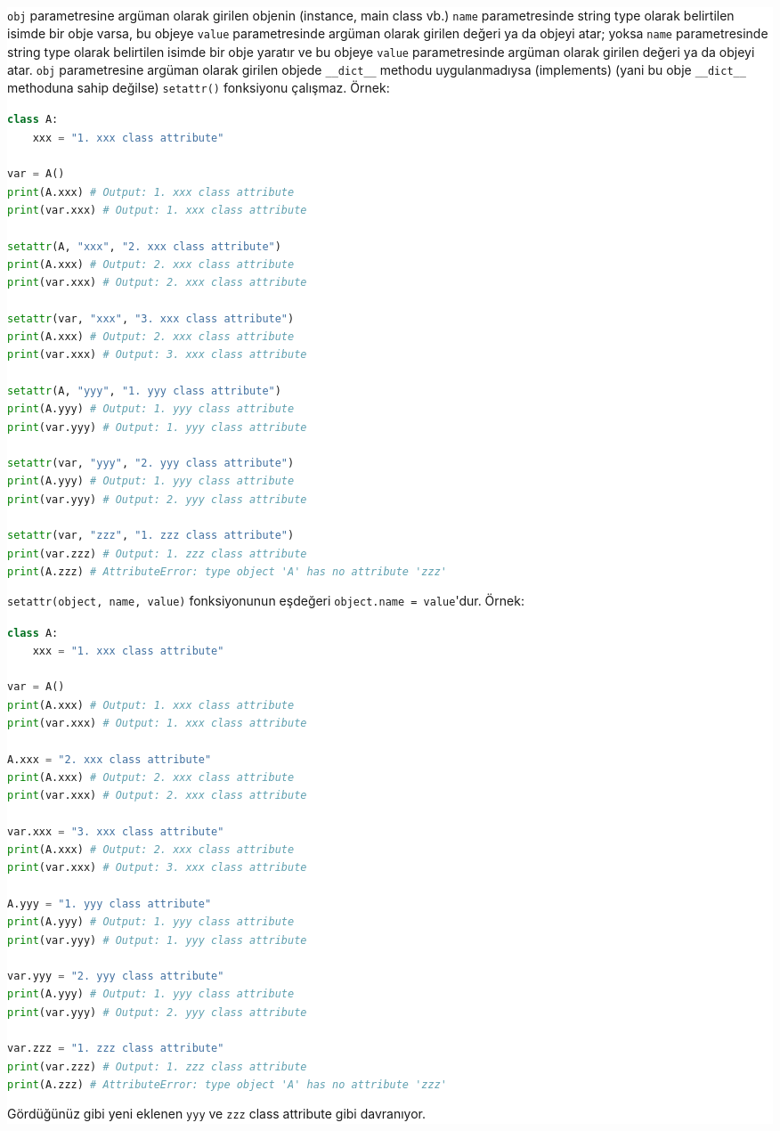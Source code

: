 `obj` parametresine argüman olarak girilen objenin (instance, main class vb.) `name` parametresinde string type olarak belirtilen isimde bir obje varsa, bu objeye `value` parametresinde argüman olarak girilen değeri ya da objeyi atar; yoksa `name` parametresinde string type olarak belirtilen isimde bir obje yaratır ve bu objeye `value` parametresinde argüman olarak girilen değeri ya da objeyi atar. `obj` parametresine argüman olarak girilen objede `__dict__` methodu uygulanmadıysa (implements) (yani bu obje `__dict__` methoduna sahip değilse) `setattr()` fonksiyonu çalışmaz. Örnek:
```py
class A:
    xxx = "1. xxx class attribute"

var = A()
print(A.xxx) # Output: 1. xxx class attribute
print(var.xxx) # Output: 1. xxx class attribute

setattr(A, "xxx", "2. xxx class attribute")
print(A.xxx) # Output: 2. xxx class attribute
print(var.xxx) # Output: 2. xxx class attribute

setattr(var, "xxx", "3. xxx class attribute")
print(A.xxx) # Output: 2. xxx class attribute
print(var.xxx) # Output: 3. xxx class attribute

setattr(A, "yyy", "1. yyy class attribute")
print(A.yyy) # Output: 1. yyy class attribute
print(var.yyy) # Output: 1. yyy class attribute

setattr(var, "yyy", "2. yyy class attribute")
print(A.yyy) # Output: 1. yyy class attribute
print(var.yyy) # Output: 2. yyy class attribute

setattr(var, "zzz", "1. zzz class attribute")
print(var.zzz) # Output: 1. zzz class attribute
print(A.zzz) # AttributeError: type object 'A' has no attribute 'zzz'
```

`setattr(object, name, value)` fonksiyonunun eşdeğeri `object.name = value`'dur. Örnek:
```py
class A:
    xxx = "1. xxx class attribute"

var = A()
print(A.xxx) # Output: 1. xxx class attribute
print(var.xxx) # Output: 1. xxx class attribute

A.xxx = "2. xxx class attribute"
print(A.xxx) # Output: 2. xxx class attribute
print(var.xxx) # Output: 2. xxx class attribute

var.xxx = "3. xxx class attribute"
print(A.xxx) # Output: 2. xxx class attribute
print(var.xxx) # Output: 3. xxx class attribute

A.yyy = "1. yyy class attribute"
print(A.yyy) # Output: 1. yyy class attribute
print(var.yyy) # Output: 1. yyy class attribute

var.yyy = "2. yyy class attribute"
print(A.yyy) # Output: 1. yyy class attribute
print(var.yyy) # Output: 2. yyy class attribute

var.zzz = "1. zzz class attribute"
print(var.zzz) # Output: 1. zzz class attribute
print(A.zzz) # AttributeError: type object 'A' has no attribute 'zzz'
```
Gördüğünüz gibi yeni eklenen `yyy` ve `zzz` class attribute gibi davranıyor.